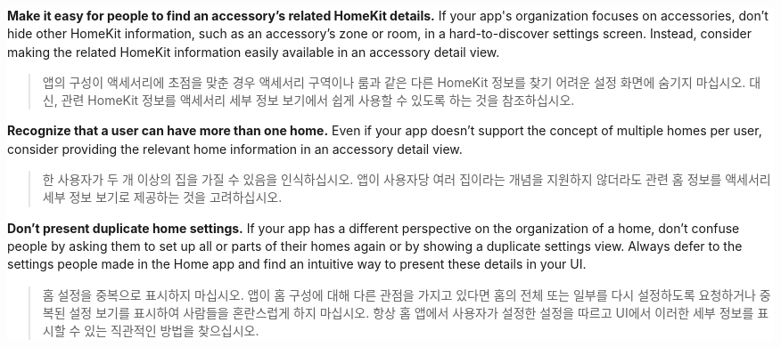 


**Make it easy for people to find an accessory’s related HomeKit details.** If your app's organization focuses on accessories, don’t hide other HomeKit information, such as an accessory’s zone or room, in a hard-to-discover settings screen. Instead, consider making the related HomeKit information easily available in an accessory detail view.
> 앱의 구성이 액세서리에 초점을 맞춘 경우 액세서리 구역이나 룸과 같은 다른 HomeKit 정보를 찾기 어려운 설정 화면에 숨기지 마십시오. 대신, 관련 HomeKit 정보를 액세서리 세부 정보 보기에서 쉽게 사용할 수 있도록 하는 것을 참조하십시오.
>




**Recognize that a user can have more than one home.** Even if your app doesn’t support the concept of multiple homes per user, consider providing the relevant home information in an accessory detail view.
> 한 사용자가 두 개 이상의 집을 가질 수 있음을 인식하십시오. 앱이 사용자당 여러 집이라는 개념을 지원하지 않더라도 관련 홈 정보를 액세서리 세부 정보 보기로 제공하는 것을 고려하십시오.
>




**Don’t present duplicate home settings.** If your app has a different perspective on the organization of a home, don’t confuse people by asking them to set up all or parts of their homes again or by showing a duplicate settings view. Always defer to the settings people made in the Home app and find an intuitive way to present these details in your UI.
> 홈 설정을 중복으로 표시하지 마십시오. 앱이 홈 구성에 대해 다른 관점을 가지고 있다면 홈의 전체 또는 일부를 다시 설정하도록 요청하거나 중복된 설정 보기를 표시하여 사람들을 혼란스럽게 하지 마십시오. 항상 홈 앱에서 사용자가 설정한 설정을 따르고 UI에서 이러한 세부 정보를 표시할 수 있는 직관적인 방법을 찾으십시오.
>



